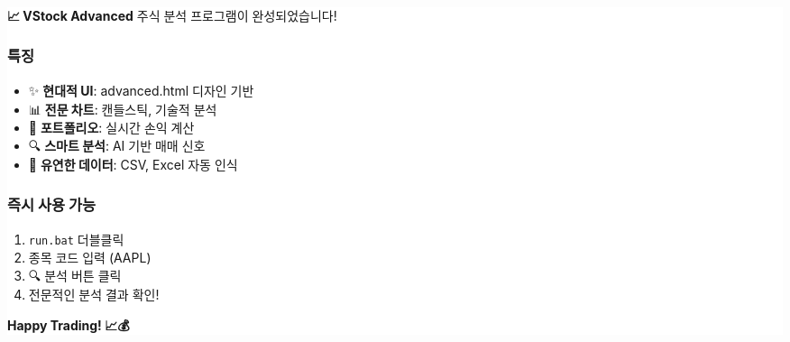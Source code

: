 **📈 VStock Advanced** 주식 분석 프로그램이 완성되었습니다!

### 특징
- ✨ **현대적 UI**: advanced.html 디자인 기반
- 📊 **전문 차트**: 캔들스틱, 기술적 분석
- 💼 **포트폴리오**: 실시간 손익 계산
- 🔍 **스마트 분석**: AI 기반 매매 신호
- 📁 **유연한 데이터**: CSV, Excel 자동 인식

### 즉시 사용 가능
1. `run.bat` 더블클릭
2. 종목 코드 입력 (AAPL)
3. 🔍 분석 버튼 클릭
4. 전문적인 분석 결과 확인!

**Happy Trading! 📈💰**